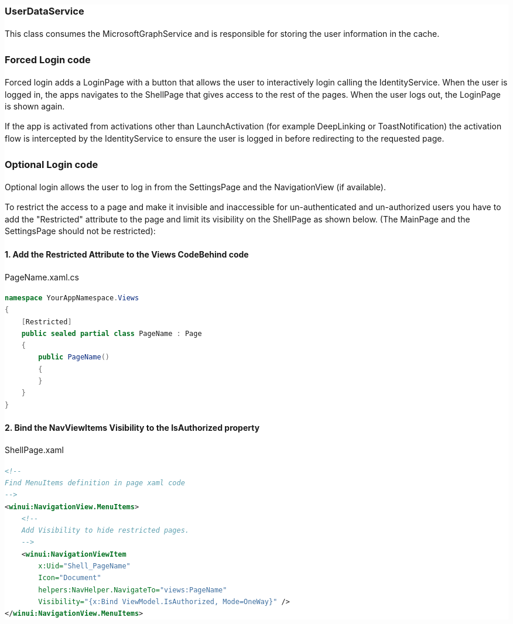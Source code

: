 ### UserDataService

This class consumes the MicrosoftGraphService and is responsible for storing the user information in the cache.

### Forced Login code

Forced login adds a LoginPage with a button that allows the user to interactively login calling the IdentityService. When the user is logged in, the apps navigates to the ShellPage that gives access to the rest of the pages. When the user logs out, the LoginPage is shown again.

If the app is activated from activations other than LaunchActivation (for example DeepLinking or ToastNotification) the activation flow is intercepted by the IdentityService to ensure the user is logged in before redirecting to the requested page.

### Optional Login code

Optional login allows the user to log in from the SettingsPage and the NavigationView (if available).

To restrict the access to a page and make it invisible and inaccessible for un-authenticated and un-authorized users you have to add the "Restricted" attribute to the page and limit its visibility on the ShellPage as shown below. (The MainPage and the SettingsPage should not be restricted):

#### 1. Add the **Restricted** Attribute to the Views CodeBehind code

PageName.xaml.cs

```csharp
namespace YourAppNamespace.Views
{
    [Restricted]
    public sealed partial class PageName : Page
    {
        public PageName()
        {
        }
    }
}
```

#### 2. Bind the NavViewItems Visibility to the IsAuthorized property

ShellPage.xaml

```xml
<!--
Find MenuItems definition in page xaml code
-->
<winui:NavigationView.MenuItems>
    <!--
    Add Visibility to hide restricted pages.
    -->
    <winui:NavigationViewItem
        x:Uid="Shell_PageName"
        Icon="Document"
        helpers:NavHelper.NavigateTo="views:PageName"
        Visibility="{x:Bind ViewModel.IsAuthorized, Mode=OneWay}" />
</winui:NavigationView.MenuItems>
```
